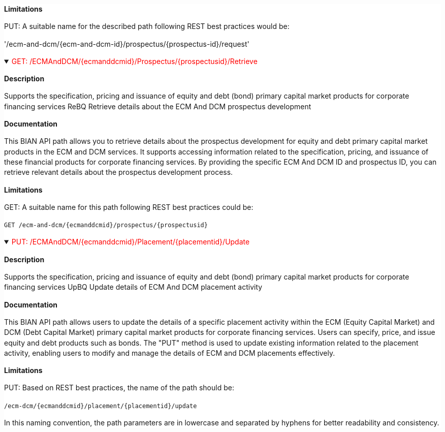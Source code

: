   **Limitations**

  PUT: A suitable name for the described path following REST best practices would be:

'/ecm-and-dcm/{ecm-and-dcm-id}/prospectus/{prospectus-id}/request'

</details>

<details open>
  <summary><span style='color:red;'>GET: /ECMAndDCM/{ecmanddcmid}/Prospectus/{prospectusid}/Retrieve</span></summary>

  **Description**

  Supports the specification, pricing and issuance of equity and debt (bond) primary capital market products for corporate financing services ReBQ Retrieve details about the ECM And DCM prospectus development

  **Documentation**

  This BIAN API path allows you to retrieve details about the prospectus development for equity and debt primary capital market products in the ECM and DCM services. It supports accessing information related to the specification, pricing, and issuance of these financial products for corporate financing services. By providing the specific ECM And DCM ID and prospectus ID, you can retrieve relevant details about the prospectus development process.

  **Limitations**

  GET: A suitable name for this path following REST best practices could be:

`GET /ecm-and-dcm/{ecmanddcmid}/prospectus/{prospectusid}`

</details>

<details open>
  <summary><span style='color:red;'>PUT: /ECMAndDCM/{ecmanddcmid}/Placement/{placementid}/Update</span></summary>

  **Description**

  Supports the specification, pricing and issuance of equity and debt (bond) primary capital market products for corporate financing services UpBQ Update details of ECM And DCM placement activity

  **Documentation**

  This BIAN API path allows users to update the details of a specific placement activity within the ECM (Equity Capital Market) and DCM (Debt Capital Market) primary capital market products for corporate financing services. Users can specify, price, and issue equity and debt products such as bonds. The "PUT" method is used to update existing information related to the placement activity, enabling users to modify and manage the details of ECM and DCM placements effectively.

  **Limitations**

  PUT: Based on REST best practices, the name of the path should be:

`/ecm-dcm/{ecmanddcmid}/placement/{placementid}/update`

In this naming convention, the path parameters are in lowercase and separated by hyphens for better readability and consistency.

</details>
